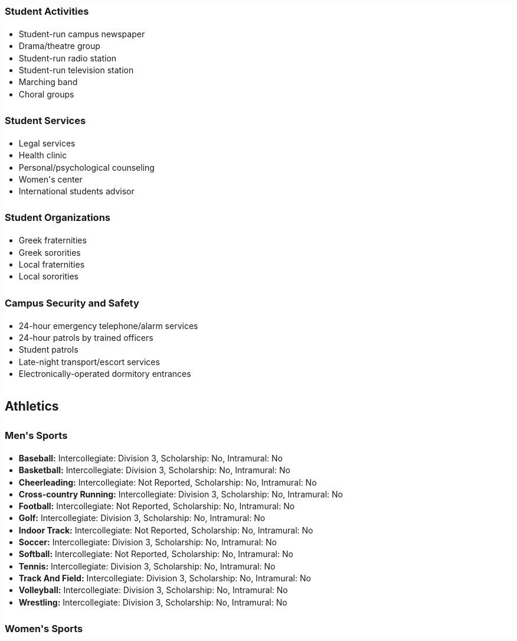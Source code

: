 ### Student Activities

- Student-run campus newspaper
- Drama/theatre group
- Student-run radio station
- Student-run television station
- Marching band
- Choral groups

### Student Services

- Legal services
- Health clinic
- Personal/psychological counseling
- Women's center
- International students advisor

### Student Organizations

- Greek fraternities
- Greek sororities
- Local fraternities
- Local sororities

### Campus Security and Safety

- 24-hour emergency telephone/alarm services
- 24-hour patrols by trained officers
- Student patrols
- Late-night transport/escort services
- Electronically-operated dormitory entrances

## Athletics

### Men's Sports

- **Baseball:** Intercollegiate: Division 3, Scholarship: No, Intramural: No
- **Basketball:** Intercollegiate: Division 3, Scholarship: No, Intramural: No
- **Cheerleading:** Intercollegiate: Not Reported, Scholarship: No, Intramural: No
- **Cross-country Running:** Intercollegiate: Division 3, Scholarship: No, Intramural: No
- **Football:** Intercollegiate: Not Reported, Scholarship: No, Intramural: No
- **Golf:** Intercollegiate: Division 3, Scholarship: No, Intramural: No
- **Indoor Track:** Intercollegiate: Not Reported, Scholarship: No, Intramural: No
- **Soccer:** Intercollegiate: Division 3, Scholarship: No, Intramural: No
- **Softball:** Intercollegiate: Not Reported, Scholarship: No, Intramural: No
- **Tennis:** Intercollegiate: Division 3, Scholarship: No, Intramural: No
- **Track And Field:** Intercollegiate: Division 3, Scholarship: No, Intramural: No
- **Volleyball:** Intercollegiate: Division 3, Scholarship: No, Intramural: No
- **Wrestling:** Intercollegiate: Division 3, Scholarship: No, Intramural: No

### Women's Sports

